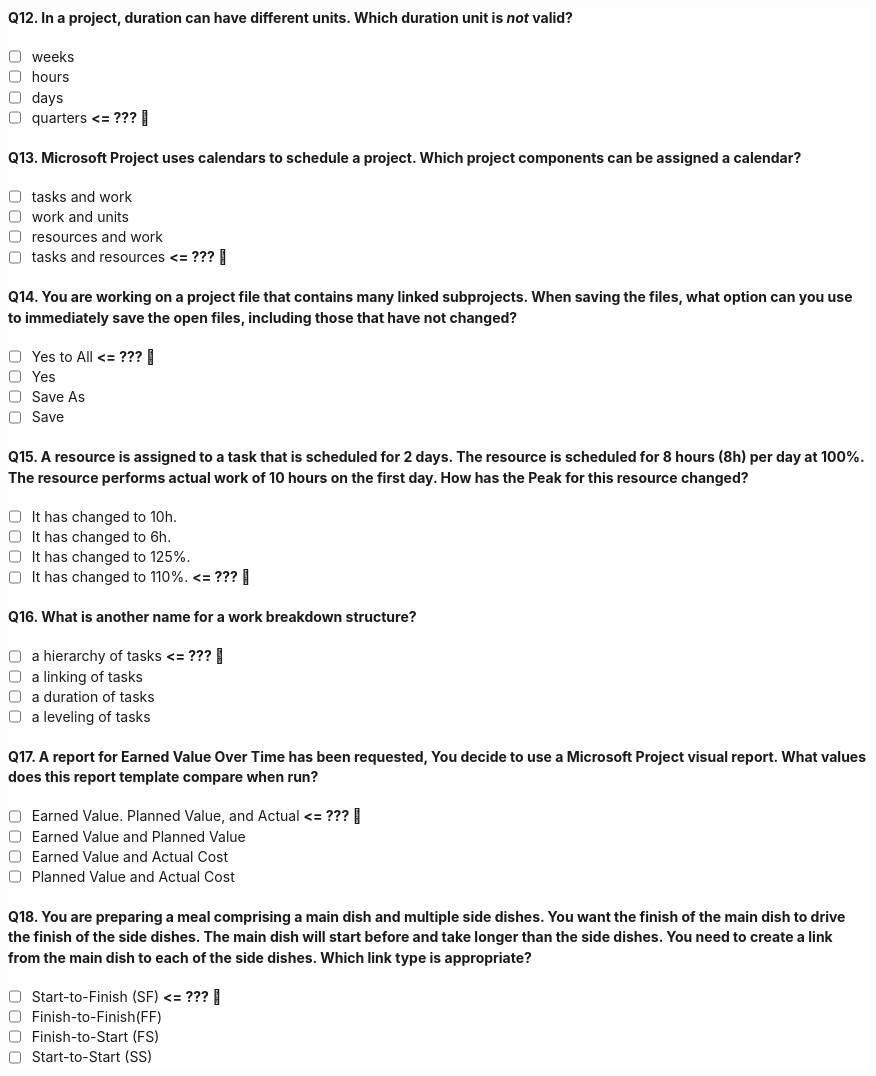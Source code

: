 #### Q12. In a project, duration can have different units. Which duration unit is *not* valid?
- [ ] weeks
- [ ] hours
- [ ] days
- [ ] quarters	**<= ??? :thinking:**

#### Q13. Microsoft Project uses calendars to schedule a project. Which project components can be assigned a calendar?
- [ ] tasks and work
- [ ] work and units
- [ ] resources and work
- [ ] tasks and resources	**<= ??? :thinking:**

#### Q14. You are working on a project file that contains many linked subprojects. When saving the files, what option can you use to immediately save the open files, including those that have not changed?
- [ ] Yes to All	**<= ??? :thinking:**
- [ ] Yes
- [ ] Save As
- [ ] Save

#### Q15. A resource is assigned to a task that is scheduled for 2 days. The resource is scheduled for 8 hours (8h) per day at 100%. The resource performs actual work of 10 hours on the first day. How has the Peak for this resource changed?
- [ ] It has changed to 10h.
- [ ] It has changed to 6h.
- [ ] It has changed to 125%.
- [ ] It has changed to 110%.	**<= ??? :thinking:**

#### Q16. What is another name for a work breakdown structure?
- [ ] a hierarchy of tasks	**<= ??? :thinking:**
- [ ] a linking of tasks
- [ ] a duration of tasks
- [ ] a leveling of tasks

#### Q17. A report for Earned Value Over Time has been requested, You decide to use a Microsoft Project visual report. What values does this report template compare when run?
- [ ] Earned Value. Planned Value, and Actual	**<= ??? :thinking:**
- [ ] Earned Value and Planned Value
- [ ] Earned Value and Actual Cost
- [ ] Planned Value and Actual Cost

#### Q18. You are preparing a meal comprising a main dish and multiple side dishes. You want the finish of the main dish to drive the finish of the side dishes. The main dish will start before and take longer than the side dishes. You need to create a link from the main dish to each of the side dishes. Which link type is appropriate?
- [ ] Start-to-Finish (SF)	**<= ??? :thinking:**
- [ ] Finish-to-Finish(FF)
- [ ] Finish-to-Start (FS)
- [ ] Start-to-Start  (SS)
